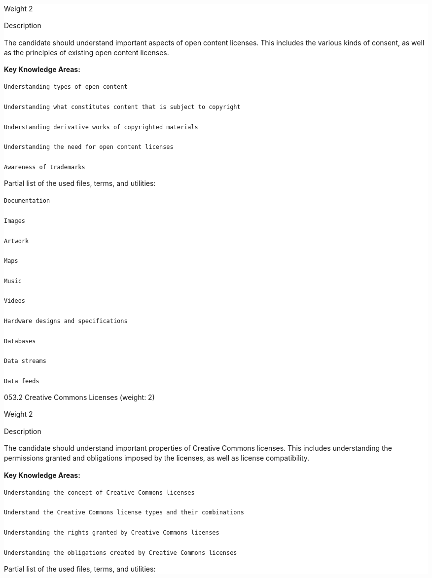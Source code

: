 Weight
 2

Description
 
The candidate should understand important aspects of open content licenses. This includes the various kinds of consent, as well as the principles of existing open content licenses.

**Key Knowledge Areas:**

    Understanding types of open content

    Understanding what constitutes content that is subject to copyright

    Understanding derivative works of copyrighted materials

    Understanding the need for open content licenses

    Awareness of trademarks

Partial list of the used files, terms, and utilities:

    Documentation

    Images

    Artwork

    Maps

    Music

    Videos

    Hardware designs and specifications

    Databases

    Data streams

    Data feeds

053.2 Creative Commons Licenses (weight: 2)

Weight
 2

Description
 
The candidate should understand important properties of Creative Commons licenses. This includes understanding the permissions granted and obligations imposed by the licenses, as well as license compatibility.

**Key Knowledge Areas:**

    Understanding the concept of Creative Commons licenses

    Understand the Creative Commons license types and their combinations

    Understanding the rights granted by Creative Commons licenses

    Understanding the obligations created by Creative Commons licenses

Partial list of the used files, terms, and utilities:
